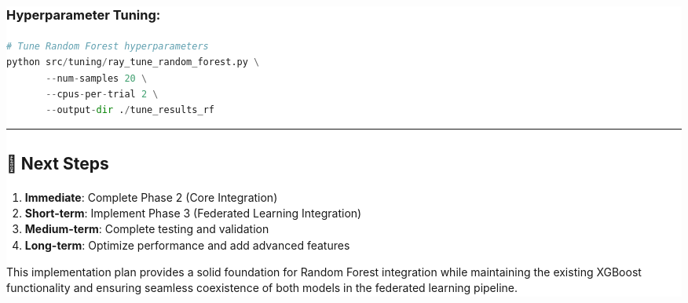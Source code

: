 ### **Hyperparameter Tuning:**
```python
# Tune Random Forest hyperparameters
python src/tuning/ray_tune_random_forest.py \
       --num-samples 20 \
       --cpus-per-trial 2 \
       --output-dir ./tune_results_rf
```

---

## 🎉 **Next Steps**

1. **Immediate**: Complete Phase 2 (Core Integration)
2. **Short-term**: Implement Phase 3 (Federated Learning Integration)
3. **Medium-term**: Complete testing and validation
4. **Long-term**: Optimize performance and add advanced features

This implementation plan provides a solid foundation for Random Forest integration while maintaining the existing XGBoost functionality and ensuring seamless coexistence of both models in the federated learning pipeline. 